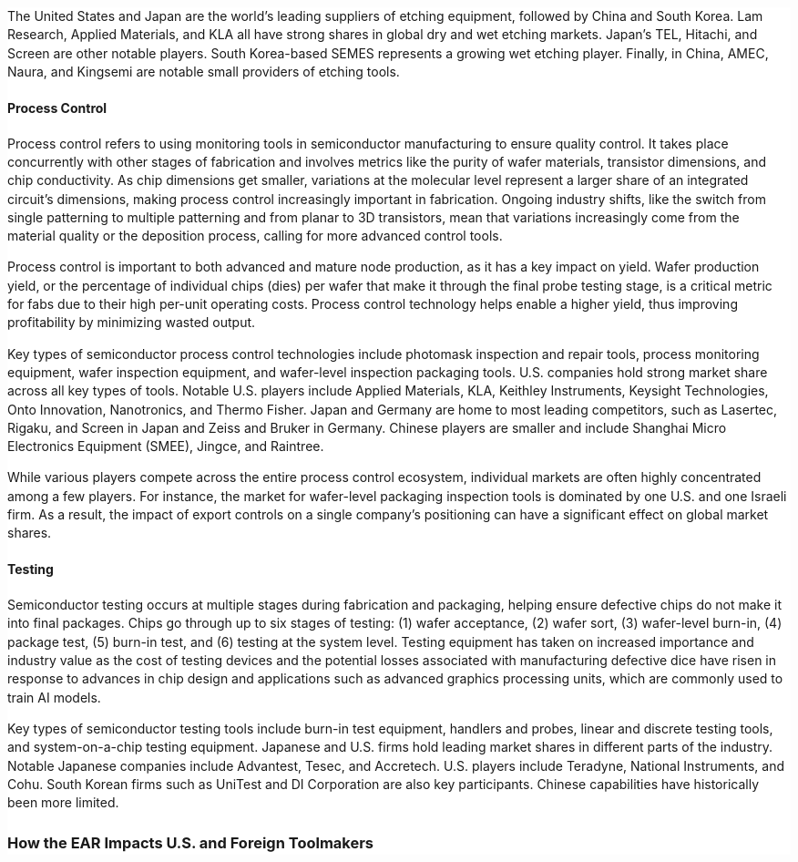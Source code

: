 The United States and Japan are the world’s leading suppliers of etching equipment, followed by China and South Korea. Lam Research, Applied Materials, and KLA all have strong shares in global dry and wet etching markets. Japan’s TEL, Hitachi, and Screen are other notable players. South Korea-based SEMES represents a growing wet etching player. Finally, in China, AMEC, Naura, and Kingsemi are notable small providers of etching tools.

#### Process Control

Process control refers to using monitoring tools in semiconductor manufacturing to ensure quality control. It takes place concurrently with other stages of fabrication and involves metrics like the purity of wafer materials, transistor dimensions, and chip conductivity. As chip dimensions get smaller, variations at the molecular level represent a larger share of an integrated circuit’s dimensions, making process control increasingly important in fabrication. Ongoing industry shifts, like the switch from single patterning to multiple patterning and from planar to 3D transistors, mean that variations increasingly come from the material quality or the deposition process, calling for more advanced control tools.

Process control is important to both advanced and mature node production, as it has a key impact on yield. Wafer production yield, or the percentage of individual chips (dies) per wafer that make it through the final probe testing stage, is a critical metric for fabs due to their high per-unit operating costs. Process control technology helps enable a higher yield, thus improving profitability by minimizing wasted output.

Key types of semiconductor process control technologies include photomask inspection and repair tools, process monitoring equipment, wafer inspection equipment, and wafer-level inspection packaging tools. U.S. companies hold strong market share across all key types of tools. Notable U.S. players include Applied Materials, KLA, Keithley Instruments, Keysight Technologies, Onto Innovation, Nanotronics, and Thermo Fisher. Japan and Germany are home to most leading competitors, such as Lasertec, Rigaku, and Screen in Japan and Zeiss and Bruker in Germany. Chinese players are smaller and include Shanghai Micro Electronics Equipment (SMEE), Jingce, and Raintree.

While various players compete across the entire process control ecosystem, individual markets are often highly concentrated among a few players. For instance, the market for wafer-level packaging inspection tools is dominated by one U.S. and one Israeli firm. As a result, the impact of export controls on a single company’s positioning can have a significant effect on global market shares.

#### Testing

Semiconductor testing occurs at multiple stages during fabrication and packaging, helping ensure defective chips do not make it into final packages. Chips go through up to six stages of testing: (1) wafer acceptance, (2) wafer sort, (3) wafer-level burn-in, (4) package test, (5) burn-in test, and (6) testing at the system level. Testing equipment has taken on increased importance and industry value as the cost of testing devices and the potential losses associated with manufacturing defective dice have risen in response to advances in chip design and applications such as advanced graphics processing units, which are commonly used to train AI models.

Key types of semiconductor testing tools include burn-in test equipment, handlers and probes, linear and discrete testing tools, and system-on-a-chip testing equipment. Japanese and U.S. firms hold leading market shares in different parts of the industry. Notable Japanese companies include Advantest, Tesec, and Accretech. U.S. players include Teradyne, National Instruments, and Cohu. South Korean firms such as UniTest and DI Corporation are also key participants. Chinese capabilities have historically been more limited.


### How the EAR Impacts U.S. and Foreign Toolmakers
